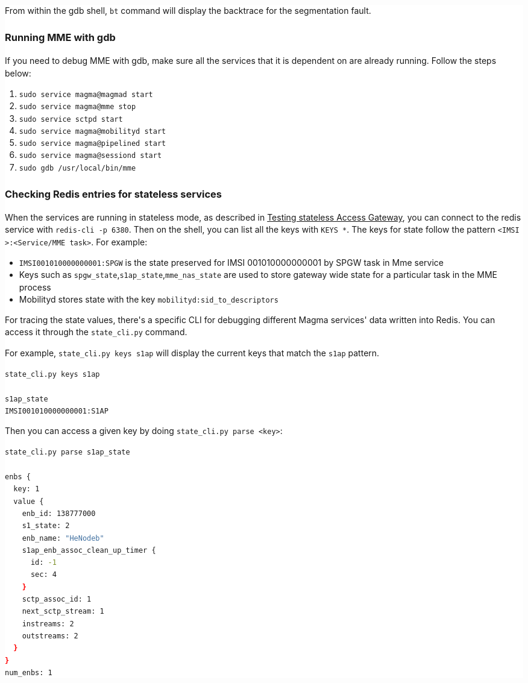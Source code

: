 From within the gdb shell, `bt` command will display the backtrace for the
segmentation fault.



### Running MME with gdb

If you need to debug MME with gdb, make sure all the services that it is
dependent on are already running. Follow the steps below:

1. `sudo service magma@magmad start`
2. `sudo service magma@mme stop`
3. `sudo service sctpd start`
4. `sudo service magma@mobilityd start`
5. `sudo service magma@pipelined start`
6. `sudo service magma@sessiond start`
7. `sudo gdb /usr/local/bin/mme`

### Checking Redis entries for stateless services

When the services are running in stateless mode, as described in [Testing
stateless Access Gateway](s1ap_tests#testing-stateless-access-gateway), you can
connect to the redis service with `redis-cli -p 6380`. Then on the shell, you
can list all the keys with `KEYS *`. The keys for state follow the pattern
`<IMSI>:<Service/MME task>`. For example:

- `IMSI001010000000001:SPGW` is the state preserved for IMSI
001010000000001 by SPGW task in Mme service
- Keys such as `spgw_state`,`s1ap_state`,`mme_nas_state` are used to store
gateway wide state for a particular task in the MME process
- Mobilityd stores state with the key `mobilityd:sid_to_descriptors`

For tracing the state values, there's a specific CLI for debugging
different Magma services' data written into Redis. You can access it through
the `state_cli.py` command.

For example, `state_cli.py keys s1ap` will display the current keys that match
the `s1ap` pattern.

```bash
state_cli.py keys s1ap

s1ap_state
IMSI001010000000001:S1AP

```

Then you can access a given key by doing `state_cli.py parse <key>`:

```bash
state_cli.py parse s1ap_state

enbs {
  key: 1
  value {
    enb_id: 138777000
    s1_state: 2
    enb_name: "HeNodeb"
    s1ap_enb_assoc_clean_up_timer {
      id: -1
      sec: 4
    }
    sctp_assoc_id: 1
    next_sctp_stream: 1
    instreams: 2
    outstreams: 2
  }
}
num_enbs: 1
```